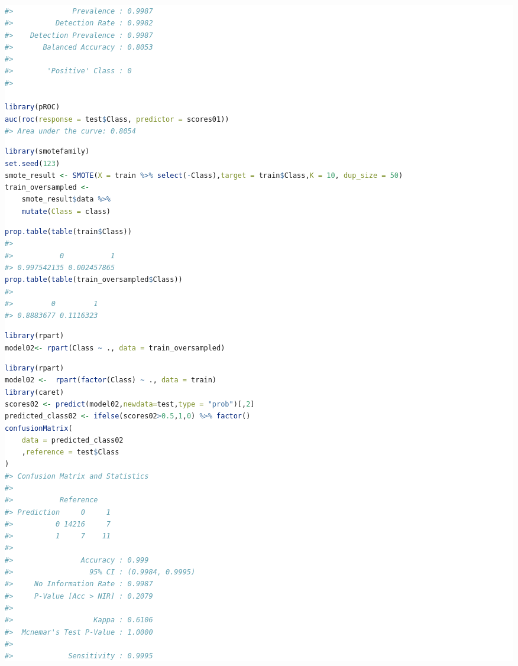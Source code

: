 ```r
#>              Prevalence : 0.9987          
#>          Detection Rate : 0.9982          
#>    Detection Prevalence : 0.9987          
#>       Balanced Accuracy : 0.8053          
#>                                           
#>        'Positive' Class : 0               
#> 

library(pROC)
auc(roc(response = test$Class, predictor = scores01))
#> Area under the curve: 0.8054
```


```r
library(smotefamily) 
set.seed(123)
smote_result <- SMOTE(X = train %>% select(-Class),target = train$Class,K = 10, dup_size = 50)
train_oversampled <- 
    smote_result$data %>% 
    mutate(Class = class)
```


```r
prop.table(table(train$Class))
#> 
#>           0           1 
#> 0.997542135 0.002457865
prop.table(table(train_oversampled$Class))
#> 
#>         0         1 
#> 0.8883677 0.1116323
```


```r
library(rpart)
model02<- rpart(Class ~ ., data = train_oversampled)
```


```r
library(rpart)
model02 <-  rpart(factor(Class) ~ ., data = train)
library(caret)
scores02 <- predict(model02,newdata=test,type = "prob")[,2]
predicted_class02 <- ifelse(scores02>0.5,1,0) %>% factor()
confusionMatrix(
    data = predicted_class02
    ,reference = test$Class
)
#> Confusion Matrix and Statistics
#> 
#>           Reference
#> Prediction     0     1
#>          0 14216     7
#>          1     7    11
#>                                           
#>                Accuracy : 0.999           
#>                  95% CI : (0.9984, 0.9995)
#>     No Information Rate : 0.9987          
#>     P-Value [Acc > NIR] : 0.2079          
#>                                           
#>                   Kappa : 0.6106          
#>  Mcnemar's Test P-Value : 1.0000          
#>                                           
#>             Sensitivity : 0.9995          
```